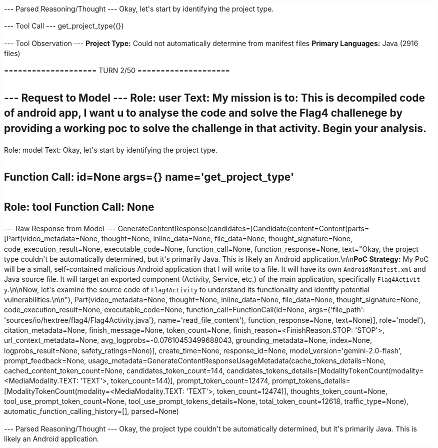 --- Parsed Reasoning/Thought ---
Okay, let's start by identifying the project type.

--- Tool Call ---
get_project_type({})

--- Tool Observation ---
**Project Type:** Could not automatically determine from manifest files
**Primary Languages:** Java (2916 files)


==================== TURN 2/50 ====================

--- Request to Model ---
Role: user
Text: My mission is to: This is decompiled code of android app, I want u to analyse the code and solve the Flag4 challenege by providing a working poc to solve the challenge in that activity. Begin your analysis.
----------
Role: model
Text: Okay, let's start by identifying the project type.


Function Call: id=None args={} name='get_project_type'
----------
Role: tool
Function Call: None
----------

--- Raw Response from Model ---
GenerateContentResponse(candidates=[Candidate(content=Content(parts=[Part(video_metadata=None, thought=None, inline_data=None, file_data=None, thought_signature=None, code_execution_result=None, executable_code=None, function_call=None, function_response=None, text="Okay, the project type couldn't be automatically determined, but it's primarily Java. This is likely an Android application.\n\n**PoC Strategy:** My PoC will be a small, self-contained malicious Android application that I will write to a file. It will have its own `AndroidManifest.xml` and Java source file. It will target an exported component (Activity, Service, etc.) of the main application, specifically `Flag4Activity`.\n\nNow, let's examine the source code of `Flag4Activity` to understand its functionality and identify potential vulnerabilities.\n\n"), Part(video_metadata=None, thought=None, inline_data=None, file_data=None, thought_signature=None, code_execution_result=None, executable_code=None, function_call=FunctionCall(id=None, args={'file_path': 'sources/io/hextree/flag4/Flag4Activity.java'}, name='read_file_content'), function_response=None, text=None)], role='model'), citation_metadata=None, finish_message=None, token_count=None, finish_reason=<FinishReason.STOP: 'STOP'>, url_context_metadata=None, avg_logprobs=-0.07610453499688043, grounding_metadata=None, index=None, logprobs_result=None, safety_ratings=None)], create_time=None, response_id=None, model_version='gemini-2.0-flash', prompt_feedback=None, usage_metadata=GenerateContentResponseUsageMetadata(cache_tokens_details=None, cached_content_token_count=None, candidates_token_count=144, candidates_tokens_details=[ModalityTokenCount(modality=<MediaModality.TEXT: 'TEXT'>, token_count=144)], prompt_token_count=12474, prompt_tokens_details=[ModalityTokenCount(modality=<MediaModality.TEXT: 'TEXT'>, token_count=12474)], thoughts_token_count=None, tool_use_prompt_token_count=None, tool_use_prompt_tokens_details=None, total_token_count=12618, traffic_type=None), automatic_function_calling_history=[], parsed=None)

--- Parsed Reasoning/Thought ---
Okay, the project type couldn't be automatically determined, but it's primarily Java. This is likely an Android application.
